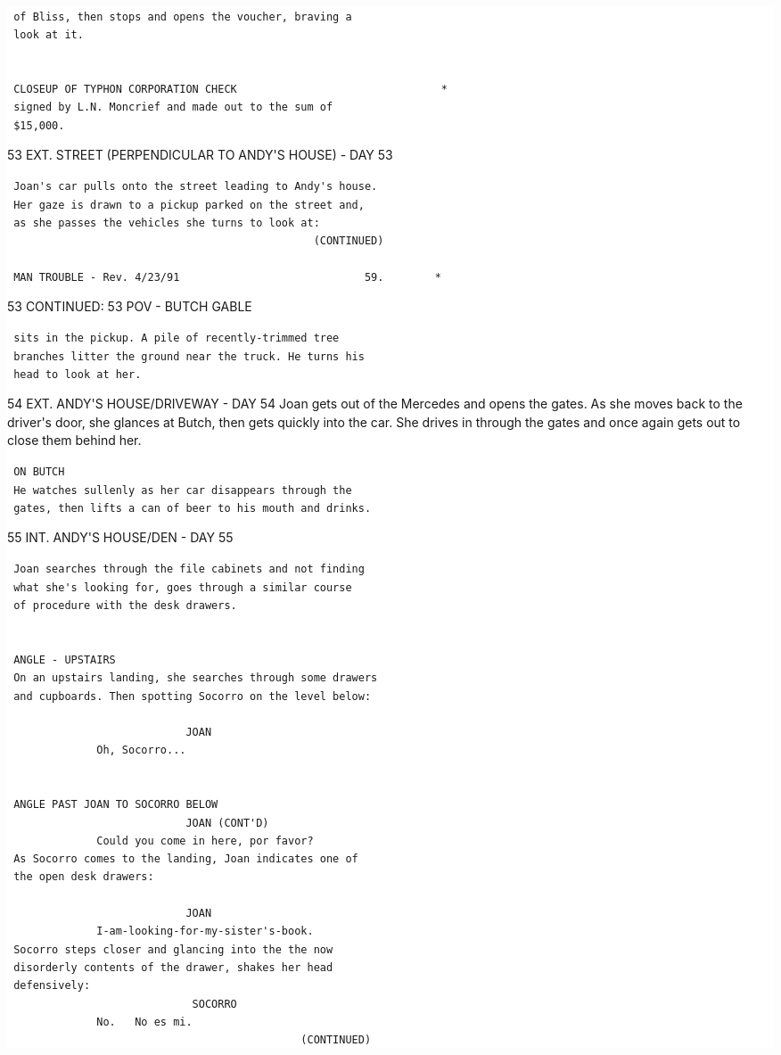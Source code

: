      of Bliss, then stops and opens the voucher, braving a
     look at it.


     CLOSEUP OF TYPHON CORPORATION CHECK                                *
     signed by L.N. Moncrief and made out to the sum of
     $15,000.

53   EXT. STREET (PERPENDICULAR TO ANDY'S HOUSE) - DAY             53

     Joan's car pulls onto the street leading to Andy's house.
     Her gaze is drawn to a pickup parked on the street and,
     as she passes the vehicles she turns to look at:
                                                    (CONTINUED)

     MAN TROUBLE - Rev. 4/23/91                             59.        *

53   CONTINUED:                                                   53
     POV - BUTCH GABLE

     sits in the pickup. A pile of recently-trimmed tree
     branches litter the ground near the truck. He turns his
     head to look at her.


54   EXT. ANDY'S HOUSE/DRIVEWAY - DAY                             54
     Joan gets out of    the Mercedes and opens the gates. As
     she moves back to    the driver's door, she glances at
     Butch, then gets    quickly into the car. She drives in
     through the gates    and once again gets out to close them
     behind her.


     ON BUTCH
     He watches sullenly as her car disappears through the
     gates, then lifts a can of beer to his mouth and drinks.

55   INT. ANDY'S HOUSE/DEN - DAY                                  55

     Joan searches through the file cabinets and not finding
     what she's looking for, goes through a similar course
     of procedure with the desk drawers.


     ANGLE - UPSTAIRS
     On an upstairs landing, she searches through some drawers
     and cupboards. Then spotting Socorro on the level below:

                                JOAN
                  Oh, Socorro...


     ANGLE PAST JOAN TO SOCORRO BELOW
                                JOAN (CONT'D)
                  Could you come in here, por favor?
     As Socorro comes to the landing, Joan indicates one of
     the open desk drawers:

                                JOAN
                  I-am-looking-for-my-sister's-book.
     Socorro steps closer and glancing into the the now
     disorderly contents of the drawer, shakes her head
     defensively:
                                 SOCORRO
                  No.   No es mi.
                                                  (CONTINUED)
